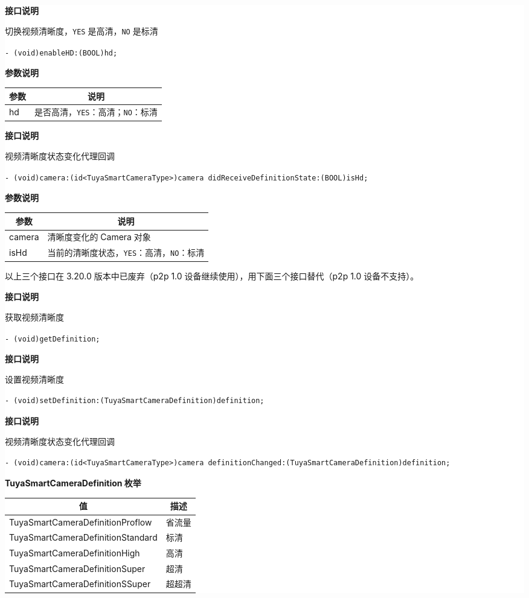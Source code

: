 **接口说明**

 切换视频清晰度，`YES` 是高清，`NO` 是标清

```objc
- (void)enableHD:(BOOL)hd;
```

**参数说明**

| 参数 | 说明                              |
| ---- | --------------------------------- |
| hd   | 是否高清，`YES`：高清；`NO`：标清 |

**接口说明**

视频清晰度状态变化代理回调

```objc
- (void)camera:(id<TuyaSmartCameraType>)camera didReceiveDefinitionState:(BOOL)isHd;
```

**参数说明**

| 参数   | 说明                                      |
| ------ | ----------------------------------------- |
| camera | 清晰度变化的 Camera 对象                  |
| isHd   | 当前的清晰度状态，`YES`：高清，`NO`：标清 |

以上三个接口在 3.20.0 版本中已废弃（p2p 1.0 设备继续使用），用下面三个接口替代（p2p 1.0 设备不支持）。

**接口说明**

获取视频清晰度

```objc
- (void)getDefinition;
```

**接口说明**

设置视频清晰度

```objc
- (void)setDefinition:(TuyaSmartCameraDefinition)definition;
```

**接口说明**

视频清晰度状态变化代理回调

```objc
- (void)camera:(id<TuyaSmartCameraType>)camera definitionChanged:(TuyaSmartCameraDefinition)definition;
```

**TuyaSmartCameraDefinition 枚举**

| 值                                | 描述   |
| --------------------------------- | ------ |
| TuyaSmartCameraDefinitionProflow  | 省流量 |
| TuyaSmartCameraDefinitionStandard | 标清   |
| TuyaSmartCameraDefinitionHigh     | 高清   |
| TuyaSmartCameraDefinitionSuper    | 超清   |
| TuyaSmartCameraDefinitionSSuper   | 超超清 |
